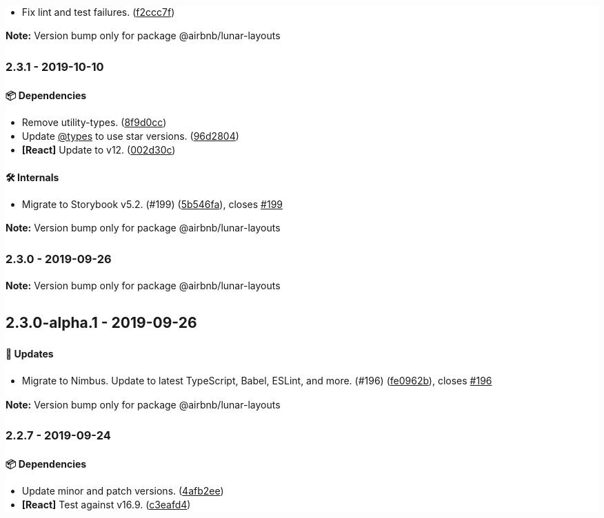 - Fix lint and test failures. ([f2ccc7f](https://github.com/airbnb/lunar/tree/master/packages/layouts/commit/f2ccc7f))

**Note:** Version bump only for package @airbnb/lunar-layouts





### 2.3.1 - 2019-10-10

#### 📦 Dependencies

- Remove utility-types. ([8f9d0cc](https://github.com/airbnb/lunar/tree/master/packages/layouts/commit/8f9d0cc))
- Update [@types](https://github.com/types) to use star versions. ([96d2804](https://github.com/airbnb/lunar/tree/master/packages/layouts/commit/96d2804))
- **[React]** Update to v12. ([002d30c](https://github.com/airbnb/lunar/tree/master/packages/layouts/commit/002d30c))

#### 🛠 Internals

- Migrate to Storybook v5.2. (#199) ([5b546fa](https://github.com/airbnb/lunar/tree/master/packages/layouts/commit/5b546fa)), closes [#199](https://github.com/airbnb/lunar/tree/master/packages/layouts/issues/199)

**Note:** Version bump only for package @airbnb/lunar-layouts





### 2.3.0 - 2019-09-26

**Note:** Version bump only for package @airbnb/lunar-layouts





## 2.3.0-alpha.1 - 2019-09-26

#### 🚀 Updates

- Migrate to Nimbus. Update to latest TypeScript, Babel, ESLint, and more. (#196) ([fe0962b](https://github.com/airbnb/lunar/tree/master/packages/layouts/commit/fe0962b)), closes [#196](https://github.com/airbnb/lunar/tree/master/packages/layouts/issues/196)

**Note:** Version bump only for package @airbnb/lunar-layouts





### 2.2.7 - 2019-09-24

#### 📦 Dependencies

- Update minor and patch versions. ([4afb2ee](https://github.com/airbnb/lunar/tree/master/packages/layouts/commit/4afb2ee))
- **[React]** Test against v16.9. ([c3eafd4](https://github.com/airbnb/lunar/tree/master/packages/layouts/commit/c3eafd4))
